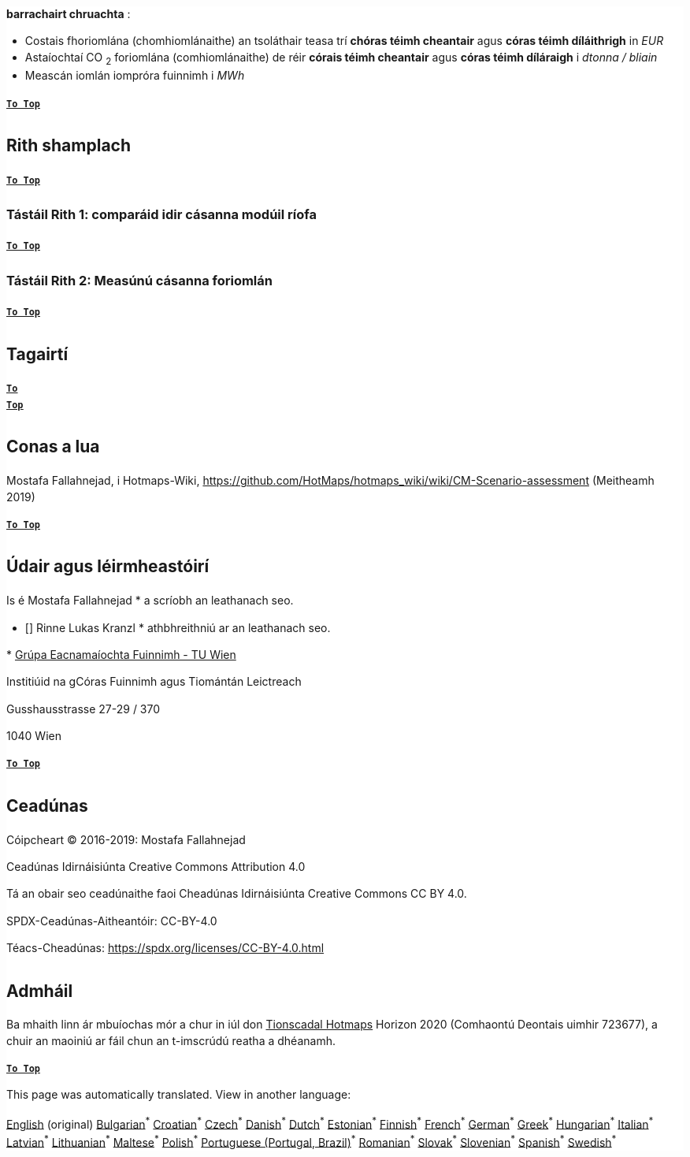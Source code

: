 <strong>barrachairt chruachta</strong> : </p><ul><li> Costais fhoriomlána (chomhiomlánaithe) an tsoláthair teasa trí <strong>chóras téimh cheantair</strong> agus <strong>córas téimh díláithrigh</strong> in <em><em>EUR</em></em> </li><li> Astaíochtaí CO <sub>2</sub> foriomlána (comhiomlánaithe) de réir <strong>córais téimh cheantair</strong> agus <strong>córas téimh díláraigh</strong> i <em><em>dtonna / bliain</em></em> </li><li> Meascán iomlán iompróra fuinnimh i <em><em>MWh</em></em> </li></ul><p><ins> <code><strong><a href="#table-of-contents">To Top</a></strong></code> </ins> </p><h2> <a class="anchor" id="sample-run" href="#sample-run"><i class="fa fa-link"></i></a> Rith shamplach </h2><p><ins> <code><strong><a href="#table-of-contents">To Top</a></strong></code> </ins> </p><h3> <a class="anchor" id="test-run-1--calculation-module-scenario-comparison" href="#test-run-1--calculation-module-scenario-comparison"><i class="fa fa-link"></i></a> Tástáil Rith 1: comparáid idir cásanna modúil ríofa </h3><p><ins> <code><strong><a href="#table-of-contents">To Top</a></strong></code> </ins> </p><h3> <a class="anchor" id="test-run-2--overall-scenario-assessment" href="#test-run-2--overall-scenario-assessment"><i class="fa fa-link"></i></a> Tástáil Rith 2: Measúnú cásanna foriomlán </h3><p><ins> <code><strong><a href="#table-of-contents">To Top</a></strong></code> </ins> </p><h2> <a class="anchor" id="references" href="#references"><i class="fa fa-link"></i></a> Tagairtí </h2><p><ins> <code><strong><a href="#table-of-contents">To Top</a></strong></code> </ins> </p><h2> <a class="anchor" id="how-to-cite" href="#how-to-cite"><i class="fa fa-link"></i></a> Conas a lua </h2><p> Mostafa Fallahnejad, i Hotmaps-Wiki, https://github.com/HotMaps/hotmaps_wiki/wiki/CM-Scenario-assessment (Meitheamh 2019) </p><p><ins> <code><strong><a href="#table-of-contents">To Top</a></strong></code> </ins> </p><h2> <a class="anchor" id="authors-and-reviewers" href="#authors-and-reviewers"><i class="fa fa-link"></i></a> Údair agus léirmheastóirí </h2><p> Is é Mostafa Fallahnejad * a scríobh an leathanach seo. </p><ul><li> [] Rinne Lukas Kranzl * athbhreithniú ar an leathanach seo. </li></ul><p> * <a href="https://eeg.tuwien.ac.at/">Grúpa Eacnamaíochta Fuinnimh - TU Wien</a> </p><p> Institiúid na gCóras Fuinnimh agus Tiomántán Leictreach </p><p> Gusshausstrasse 27-29 / 370 </p><p> 1040 Wien </p><p><ins> <code><strong><a href="#table-of-contents">To Top</a></strong></code> </ins> </p><h2> <a class="anchor" id="license" href="#license"><i class="fa fa-link"></i></a> Ceadúnas </h2><p> Cóipcheart © 2016-2019: Mostafa Fallahnejad </p><p> Ceadúnas Idirnáisiúnta Creative Commons Attribution 4.0 </p><p> Tá an obair seo ceadúnaithe faoi Cheadúnas Idirnáisiúnta Creative Commons CC BY 4.0. </p><p> SPDX-Ceadúnas-Aitheantóir: CC-BY-4.0 </p><p> Téacs-Cheadúnas: https://spdx.org/licenses/CC-BY-4.0.html </p><h2> <a class="anchor" id="acknowledgement" href="#acknowledgement"><i class="fa fa-link"></i></a> Admháil </h2><p> Ba mhaith linn ár mbuíochas mór a chur in iúl don <a href="https://www.hotmaps-project.eu">Tionscadal Hotmaps</a> Horizon 2020 (Comhaontú Deontais uimhir 723677), a chuir an maoiniú ar fáil chun an t-imscrúdú reatha a dhéanamh. </p><p><ins> <code><strong><a href="#table-of-contents">To Top</a></strong></code> </ins> </p>


This page was automatically translated. View in another language:

[English](../en/CM-Scenario-assessment) (original) [Bulgarian](../bg/CM-Scenario-assessment)<sup>\*</sup> [Croatian](../hr/CM-Scenario-assessment)<sup>\*</sup> [Czech](../cs/CM-Scenario-assessment)<sup>\*</sup> [Danish](../da/CM-Scenario-assessment)<sup>\*</sup> [Dutch](../nl/CM-Scenario-assessment)<sup>\*</sup> [Estonian](../et/CM-Scenario-assessment)<sup>\*</sup> [Finnish](../fi/CM-Scenario-assessment)<sup>\*</sup> [French](../fr/CM-Scenario-assessment)<sup>\*</sup> [German](../de/CM-Scenario-assessment)<sup>\*</sup> [Greek](../el/CM-Scenario-assessment)<sup>\*</sup> [Hungarian](../hu/CM-Scenario-assessment)<sup>\*</sup>  [Italian](../it/CM-Scenario-assessment)<sup>\*</sup> [Latvian](../lv/CM-Scenario-assessment)<sup>\*</sup> [Lithuanian](../lt/CM-Scenario-assessment)<sup>\*</sup> [Maltese](../mt/CM-Scenario-assessment)<sup>\*</sup> [Polish](../pl/CM-Scenario-assessment)<sup>\*</sup> [Portuguese (Portugal, Brazil)](../pt/CM-Scenario-assessment)<sup>\*</sup> [Romanian](../ro/CM-Scenario-assessment)<sup>\*</sup> [Slovak](../sk/CM-Scenario-assessment)<sup>\*</sup> [Slovenian](../sl/CM-Scenario-assessment)<sup>\*</sup> [Spanish](../es/CM-Scenario-assessment)<sup>\*</sup> [Swedish](../sv/CM-Scenario-assessment)<sup>\*</sup> 
